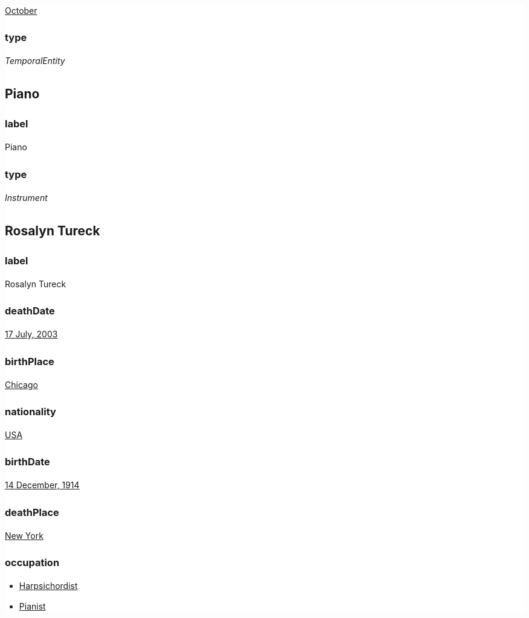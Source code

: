 [October](#October)

### type


*TemporalEntity*

## Piano

### label


Piano

### type


*Instrument*

## Rosalyn Tureck

### label


Rosalyn Tureck

### deathDate


[17 July, 2003](#17-July-2003)

### birthPlace


[Chicago](#Chicago)

### nationality


[USA](#USA)

### birthDate


[14 December, 1914](#14-December-1914)

### deathPlace


[New York](#New-York)

### occupation

 - [Harpsichordist](#Harpsichordist)

 - [Pianist](#Pianist)
